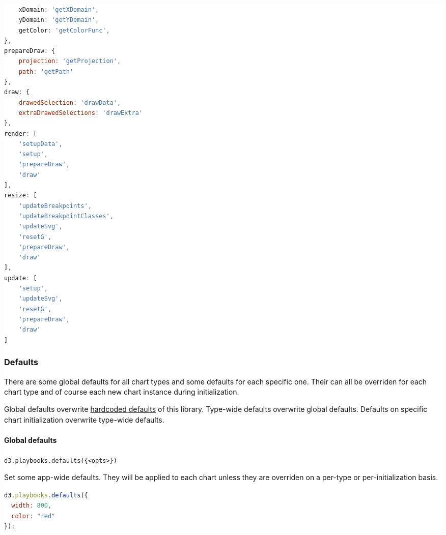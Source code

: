 ```javascript
    xDomain: 'getXDomain',
    yDomain: 'getYDomain',
    getColor: 'getColorFunc',
},
prepareDraw: {
    projection: 'getProjection',
    path: 'getPath'
},
draw: {
    drawedSelection: 'drawData',
    extraDrawedSelections: 'drawExtra'
},
render: [
    'setupData',
    'setup',
    'prepareDraw',
    'draw'
],
resize: [
    'updateBreakpoints',
    'updateBreakpointClasses',
    'updateSvg',
    'resetG',
    'prepareDraw',
    'draw'
],
update: [
    'setup',
    'updateSvg',
    'resetG',
    'prepareDraw',
    'draw'
]
```

### Defaults

There are some global defaults for all chart types and some defaults for each specific one. Their can all be overriden for each chart type and of course each new chart instance during initialization.

Global defaults overwrite [hardcoded defaults](https://github.com/simonwoerpel/d3-playbooks-maps/blob/master/src/playbooks/maps/base_map.js) of this library. Type-wide defaults overwrite global defaults. Defaults on specific chart initialization overwrite type-wide defaults.

#### Global defaults

`d3.playbooks.defaults({<opts>})`

Set some app-wide defaults. They will be applied to each chart unless they are overriden on a per-type or per-initialization basis.

```javascript
d3.playbooks.defaults({
  width: 800,
  color: "red"
});
```
